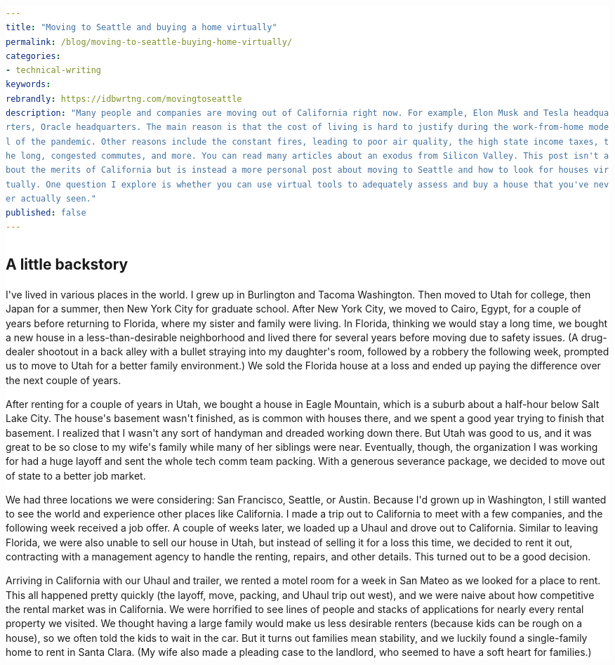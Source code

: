 ```yaml
---
title: "Moving to Seattle and buying a home virtually"
permalink: /blog/moving-to-seattle-buying-home-virtually/
categories:
- technical-writing
keywords:
rebrandly: https://idbwrtng.com/movingtoseattle
description: "Many people and companies are moving out of California right now. For example, Elon Musk and Tesla headquarters, Oracle headquarters. The main reason is that the cost of living is hard to justify during the work-from-home model of the pandemic. Other reasons include the constant fires, leading to poor air quality, the high state income taxes, the long, congested commutes, and more. You can read many articles about an exodus from Silicon Valley. This post isn't about the merits of California but is instead a more personal post about moving to Seattle and how to look for houses virtually. One question I explore is whether you can use virtual tools to adequately assess and buy a house that you've never actually seen."
published: false
---
```



## A little backstory

I've lived in various places in the world. I grew up in Burlington and Tacoma Washington. Then moved to Utah for college, then Japan for a summer, then New York City for graduate school. After New York City, we moved to Cairo, Egypt, for a couple of years before returning to Florida, where my sister and family were living. In Florida, thinking we would stay a long time, we bought a new house in a less-than-desirable neighborhood and lived there for several years before moving due to safety issues. (A drug-dealer shootout in a back alley with a bullet straying into my daughter's room, followed by a robbery the following week, prompted us to move to Utah for a better family environment.) We sold the Florida house at a loss and ended up paying the difference over the next couple of years.

After renting for a couple of years in Utah, we bought a house in Eagle Mountain, which is a suburb about a half-hour below Salt Lake City. The house's basement wasn't finished, as is common with houses there, and we spent a good year trying to finish that basement. I realized that I wasn't any sort of handyman and dreaded working down there. But Utah was good to us, and it was great to be so close to my wife's family while many of her siblings were near. Eventually, though, the organization I was working for had a huge layoff and sent the whole tech comm team packing. With a generous severance package, we decided to move out of state to a better job market.

We had three locations we were considering: San Francisco, Seattle, or Austin. Because I'd grown up in Washington, I still wanted to see the world and experience other places like California. I made a trip out to California to meet with a few companies, and the following week received a job offer. A couple of weeks later, we loaded up a Uhaul and drove out to California. Similar to leaving Florida, we were also unable to sell our house in Utah, but instead of selling it for a loss this time, we decided to rent it out, contracting with a management agency to handle the renting, repairs, and other details. This turned out to be a good decision.

Arriving in California with our Uhaul and trailer, we rented a motel room for a week in San Mateo as we looked for a place to rent. This all happened pretty quickly (the layoff, move, packing, and Uhaul trip out west), and we were naive about how competitive the rental market was in California. We were horrified to see lines of people and stacks of applications for nearly every rental property we visited. We thought having a large family would make us less desirable renters (because kids can be rough on a house), so we often told the kids to wait in the car. But it turns out families mean stability, and we luckily found a single-family home to rent in Santa Clara. (My wife also made a pleading case to the landlord, who seemed to have a soft heart for families.)
